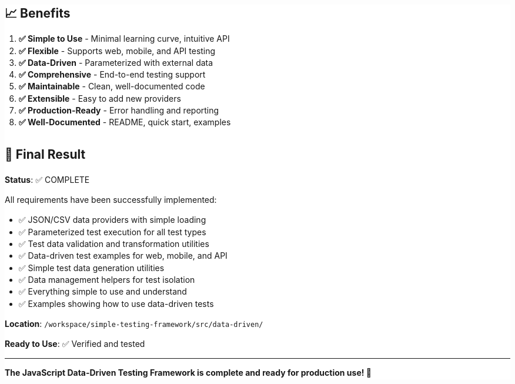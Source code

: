 ## 📈 Benefits

1. **✅ Simple to Use** - Minimal learning curve, intuitive API
2. **✅ Flexible** - Supports web, mobile, and API testing
3. **✅ Data-Driven** - Parameterized with external data
4. **✅ Comprehensive** - End-to-end testing support
5. **✅ Maintainable** - Clean, well-documented code
6. **✅ Extensible** - Easy to add new providers
7. **✅ Production-Ready** - Error handling and reporting
8. **✅ Well-Documented** - README, quick start, examples

## 🎉 Final Result

**Status**: ✅ COMPLETE

All requirements have been successfully implemented:
- ✅ JSON/CSV data providers with simple loading
- ✅ Parameterized test execution for all test types
- ✅ Test data validation and transformation utilities
- ✅ Data-driven test examples for web, mobile, and API
- ✅ Simple test data generation utilities
- ✅ Data management helpers for test isolation
- ✅ Everything simple to use and understand
- ✅ Examples showing how to use data-driven tests

**Location**: `/workspace/simple-testing-framework/src/data-driven/`

**Ready to Use**: ✅ Verified and tested

---

**The JavaScript Data-Driven Testing Framework is complete and ready for production use! 🎯**
